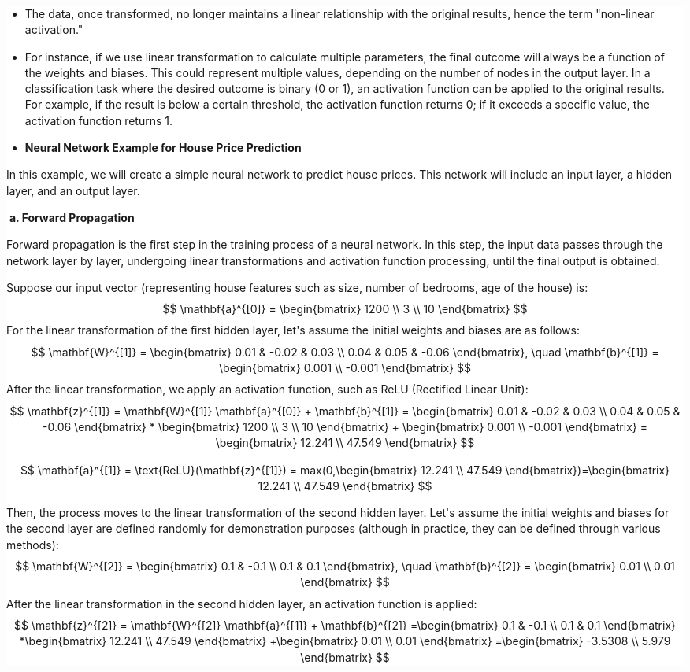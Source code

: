   - The data, once transformed, no longer maintains a linear relationship with the original results, hence the term "non-linear activation."

  - For instance, if we use linear transformation to calculate multiple parameters, the final outcome will always be a function of the weights and biases. This could represent multiple values, depending on the number of nodes in the output layer. In a classification task where the desired outcome is binary (0 or 1), an activation function can be applied to the original results. For example, if the result is below a certain threshold, the activation function returns 0; if it exceeds a specific value, the activation function returns 1.

* **Neural Network Example for House Price Prediction**

In this example, we will create a simple neural network to predict house prices. This network will include an input layer, a hidden layer, and an output layer.

​	**a. Forward Propagation**

Forward propagation is the first step in the training process of a neural network. In this step, the input data passes through the network layer by layer, undergoing linear transformations and activation function processing, until the final output is obtained.

Suppose our input vector (representing house features such as size, number of bedrooms, age of the house) is: 
$$
\mathbf{a}^{[0]} = \begin{bmatrix} 1200 \\ 3 \\ 10 \end{bmatrix}
$$
For the linear transformation of the first hidden layer, let's assume the initial weights and biases are as follows:
$$
\mathbf{W}^{[1]} = \begin{bmatrix} 0.01 & -0.02 & 0.03 \\ 0.04 & 0.05 & -0.06 \end{bmatrix}, \quad \mathbf{b}^{[1]} = \begin{bmatrix} 0.001 \\ -0.001 \end{bmatrix}
$$
After the linear transformation, we apply an activation function, such as ReLU (Rectified Linear Unit):
$$
\mathbf{z}^{[1]} = \mathbf{W}^{[1]} \mathbf{a}^{[0]} + \mathbf{b}^{[1]}
= \begin{bmatrix} 0.01 & -0.02 & 0.03 \\ 0.04 & 0.05 & -0.06 \end{bmatrix} * \begin{bmatrix} 1200 \\ 3 \\ 10 \end{bmatrix} + \begin{bmatrix} 0.001 \\ -0.001 \end{bmatrix}
= \begin{bmatrix} 12.241 \\ 47.549 \end{bmatrix}
$$

$$
\mathbf{a}^{[1]} = \text{ReLU}(\mathbf{z}^{[1]}) = max(0,\begin{bmatrix} 12.241 \\ 47.549 \end{bmatrix})=\begin{bmatrix} 12.241 \\ 47.549 \end{bmatrix}
$$

Then, the process moves to the linear transformation of the second hidden layer. Let's assume the initial weights and biases for the second layer are defined randomly for demonstration purposes (although in practice, they can be defined through various methods): 
$$
\mathbf{W}^{[2]} = \begin{bmatrix} 0.1 & -0.1 \\ 0.1 & 0.1 \end{bmatrix}, \quad \mathbf{b}^{[2]} = \begin{bmatrix} 0.01 \\ 0.01 \end{bmatrix}
$$
After the linear transformation in the second hidden layer, an activation function is applied: 
$$
\mathbf{z}^{[2]} = \mathbf{W}^{[2]} \mathbf{a}^{[1]} + \mathbf{b}^{[2]}
=\begin{bmatrix} 0.1 & -0.1 \\ 0.1 & 0.1 \end{bmatrix}
*\begin{bmatrix} 12.241 \\ 47.549 \end{bmatrix}
+\begin{bmatrix} 0.01 \\ 0.01 \end{bmatrix}
=\begin{bmatrix} -3.5308 \\ 5.979 \end{bmatrix}
$$
